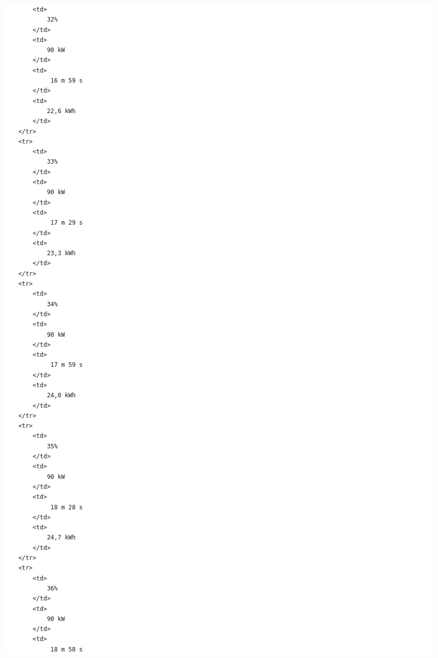 			<td>
				32%
			</td>
			<td>
				90 kW
			</td>
			<td>
				 16 m 59 s
			</td>
			<td>
				22,6 kWh
			</td>
		</tr>
		<tr>
			<td>
				33%
			</td>
			<td>
				90 kW
			</td>
			<td>
				 17 m 29 s
			</td>
			<td>
				23,3 kWh
			</td>
		</tr>
		<tr>
			<td>
				34%
			</td>
			<td>
				90 kW
			</td>
			<td>
				 17 m 59 s
			</td>
			<td>
				24,0 kWh
			</td>
		</tr>
		<tr>
			<td>
				35%
			</td>
			<td>
				90 kW
			</td>
			<td>
				 18 m 28 s
			</td>
			<td>
				24,7 kWh
			</td>
		</tr>
		<tr>
			<td>
				36%
			</td>
			<td>
				90 kW
			</td>
			<td>
				 18 m 58 s